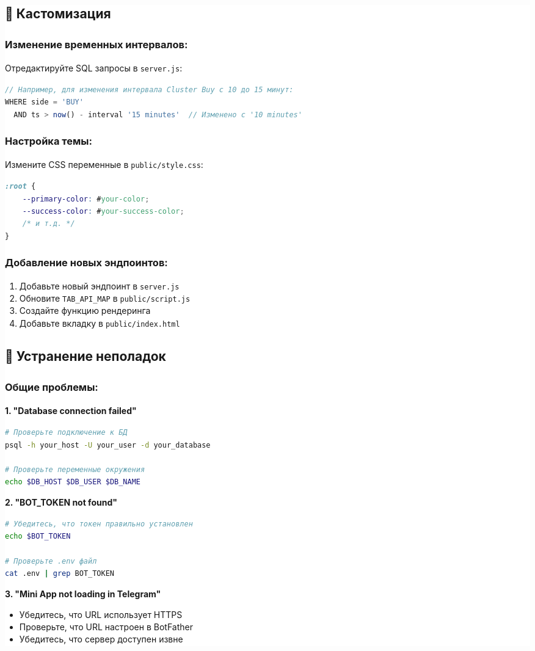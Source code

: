 ## 🎨 Кастомизация

### Изменение временных интервалов:

Отредактируйте SQL запросы в `server.js`:

```javascript
// Например, для изменения интервала Cluster Buy с 10 до 15 минут:
WHERE side = 'BUY'
  AND ts > now() - interval '15 minutes'  // Изменено с '10 minutes'
```

### Настройка темы:

Измените CSS переменные в `public/style.css`:

```css
:root {
    --primary-color: #your-color;
    --success-color: #your-success-color;
    /* и т.д. */
}
```

### Добавление новых эндпоинтов:

1. Добавьте новый эндпоинт в `server.js`
2. Обновите `TAB_API_MAP` в `public/script.js`
3. Создайте функцию рендеринга
4. Добавьте вкладку в `public/index.html`

## 🐛 Устранение неполадок

### Общие проблемы:

**1. "Database connection failed"**
```bash
# Проверьте подключение к БД
psql -h your_host -U your_user -d your_database

# Проверьте переменные окружения
echo $DB_HOST $DB_USER $DB_NAME
```

**2. "BOT_TOKEN not found"**
```bash
# Убедитесь, что токен правильно установлен
echo $BOT_TOKEN

# Проверьте .env файл
cat .env | grep BOT_TOKEN
```

**3. "Mini App not loading in Telegram"**
- Убедитесь, что URL использует HTTPS
- Проверьте, что URL настроен в BotFather
- Убедитесь, что сервер доступен извне
